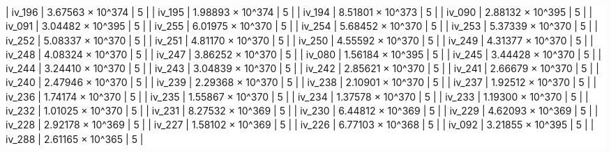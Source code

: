 | iv_196 | 3.67563 × 10^374 | 5 |
| iv_195 | 1.98893 × 10^374 | 5 |
| iv_194 | 8.51801 × 10^373 | 5 |
| iv_090 | 2.88132 × 10^395 | 5 |
| iv_091 | 3.04482 × 10^395 | 5 |
| iv_255 | 6.01975 × 10^370 | 5 |
| iv_254 | 5.68452 × 10^370 | 5 |
| iv_253 | 5.37339 × 10^370 | 5 |
| iv_252 | 5.08337 × 10^370 | 5 |
| iv_251 | 4.81170 × 10^370 | 5 |
| iv_250 | 4.55592 × 10^370 | 5 |
| iv_249 | 4.31377 × 10^370 | 5 |
| iv_248 | 4.08324 × 10^370 | 5 |
| iv_247 | 3.86252 × 10^370 | 5 |
| iv_080 | 1.56184 × 10^395 | 5 |
| iv_245 | 3.44428 × 10^370 | 5 |
| iv_244 | 3.24410 × 10^370 | 5 |
| iv_243 | 3.04839 × 10^370 | 5 |
| iv_242 | 2.85621 × 10^370 | 5 |
| iv_241 | 2.66679 × 10^370 | 5 |
| iv_240 | 2.47946 × 10^370 | 5 |
| iv_239 | 2.29368 × 10^370 | 5 |
| iv_238 | 2.10901 × 10^370 | 5 |
| iv_237 | 1.92512 × 10^370 | 5 |
| iv_236 | 1.74174 × 10^370 | 5 |
| iv_235 | 1.55867 × 10^370 | 5 |
| iv_234 | 1.37578 × 10^370 | 5 |
| iv_233 | 1.19300 × 10^370 | 5 |
| iv_232 | 1.01025 × 10^370 | 5 |
| iv_231 | 8.27532 × 10^369 | 5 |
| iv_230 | 6.44812 × 10^369 | 5 |
| iv_229 | 4.62093 × 10^369 | 5 |
| iv_228 | 2.92178 × 10^369 | 5 |
| iv_227 | 1.58102 × 10^369 | 5 |
| iv_226 | 6.77103 × 10^368 | 5 |
| iv_092 | 3.21855 × 10^395 | 5 |
| iv_288 | 2.61165 × 10^365 | 5 |